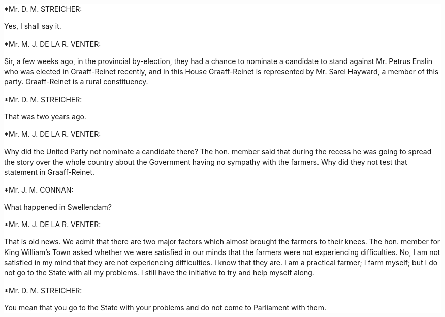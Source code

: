 <from>*Mr. <person refersTo="hansard_za">D. M. STREICHER</person>:</from>

<p>Yes, I shall say it.</p>

</speech>

<speech by="#venter">

<from>*Mr. <person refersTo="hansard_za">M. J. DE LA R. VENTER</person>:</from>

<p>Sir, a few weeks ago, in the provincial by-election, they had a chance to nominate a candidate to stand against Mr. Petrus Enslin who was elected in Graaff-Reinet recently, and in this House Graaff-Reinet is represented by Mr. Sarei Hayward, a member of this party. Graaff-Reinet is a rural constituency.</p>

</speech>

<speech by="#streicher">

<from>*Mr. <person refersTo="hansard_za">D. M. STREICHER</person>:</from>

<p>That was two years ago.</p>

</speech>

<speech by="#venter">

<from>*Mr. <person refersTo="hansard_za">M. J. DE LA R. VENTER</person>:</from>

<p>Why did the United Party not nominate a candidate there&#x003F; The hon. member said that during the recess he was going to spread the story over the whole country about the Government having no sympathy with the farmers. Why did they not test that statement in Graaff-Reinet.</p>

</speech>

<speech by="#connan">

<from>*Mr. <person refersTo="hansard_za">J. M. CONNAN</person>:</from>

<p>What happened in Swellendam&#x003F;</p>

</speech>

<speech by="#venter">

<from>*Mr. <person refersTo="hansard_za">M. J. DE LA R. VENTER</person>:</from>

<p>That is old news. We admit that there are two major factors which almost brought the farmers to their knees. The hon. member for King William&#x2019;s Town asked whether we were satisfied in our minds that the farmers were not experiencing difficulties. No, I am not satisfied in my mind that they are not experiencing difficulties. I know that they are. I am a practical farmer; I farm myself; but I do not go to the State with all my problems. I still have the initiative to try and help myself along.</p>

</speech>

<speech by="#streicher">

<from>*Mr. <person refersTo="hansard_za">D. M. STREICHER</person>:</from>

<p>You mean that you go to the State with your problems and do not come to Parliament with them.</p>
